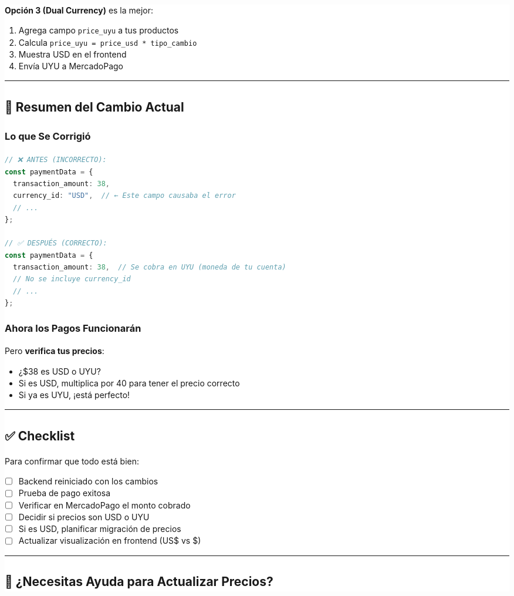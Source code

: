 **Opción 3 (Dual Currency)** es la mejor:

1. Agrega campo `price_uyu` a tus productos
2. Calcula `price_uyu = price_usd * tipo_cambio`
3. Muestra USD en el frontend
4. Envía UYU a MercadoPago

---

## 📝 Resumen del Cambio Actual

### Lo que Se Corrigió

```typescript
// ❌ ANTES (INCORRECTO):
const paymentData = {
  transaction_amount: 38,
  currency_id: "USD",  // ← Este campo causaba el error
  // ...
};

// ✅ DESPUÉS (CORRECTO):
const paymentData = {
  transaction_amount: 38,  // Se cobra en UYU (moneda de tu cuenta)
  // No se incluye currency_id
  // ...
};
```

### Ahora los Pagos Funcionarán

Pero **verifica tus precios**:
- ¿$38 es USD o UYU?
- Si es USD, multiplica por 40 para tener el precio correcto
- Si ya es UYU, ¡está perfecto!

---

## ✅ Checklist

Para confirmar que todo está bien:

- [ ] Backend reiniciado con los cambios
- [ ] Prueba de pago exitosa
- [ ] Verificar en MercadoPago el monto cobrado
- [ ] Decidir si precios son USD o UYU
- [ ] Si es USD, planificar migración de precios
- [ ] Actualizar visualización en frontend (US$ vs $)

---

## 🤔 ¿Necesitas Ayuda para Actualizar Precios?
